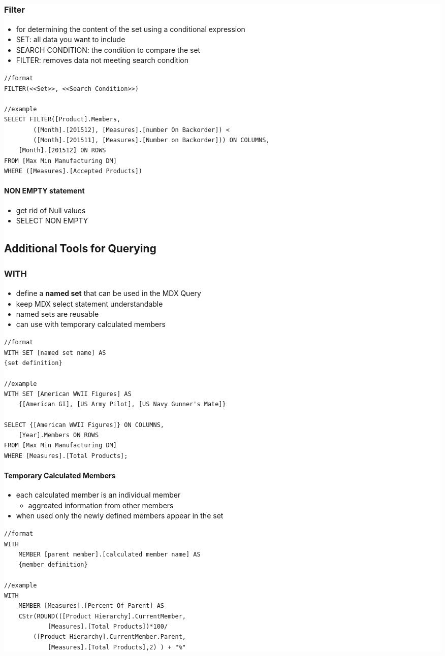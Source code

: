 ### Filter
- for determining the content of the set using a conditional expression
- SET: all data you want to include
- SEARCH CONDITION: the condition to compare the set
- FILTER: removes data not meeting search condition

```mdx
//format
FILTER(<<Set>>, <<Search Condition>>)

//example
SELECT FILTER([Product].Members,
		([Month].[201512], [Measures].[number On Backorder]) <
		([Month].[201511], [Measures].[Number on Backorder])) ON COLUMNS,
	[Month].[201512] ON ROWS
FROM [Max Min Manufacturing DM]
WHERE ([Measures].[Accepted Products])
```

#### NON EMPTY statement
- get rid of Null values
- SELECT NON EMPTY

## Additional Tools for Querying
### WITH
- define a **named set** that can be used in the MDX Query
- keep MDX select statement understandable
- named sets are reusable
- can use with temporary calculated members

```mdx
//format
WITH SET [named set name] AS
{set definition}

//example
WITH SET [American WWII Figures] AS
	{[American GI], [US Army Pilot], [US Navy Gunner's Mate]}

SELECT {[American WWII Figures]} ON COLUMNS,
	[Year].Members ON ROWS
FROM [Max Min Manufacturing DM]
WHERE [Measures].[Total Products];
```

#### Temporary Calculated Members
- each calculated member is an individual member
	- aggreated information from other members
- when used only the newly defined members appear in the set
```mdx
//format
WITH 
	MEMBER [parent member].[calculated member name] AS
	{member definition}

//example
WITH
	MEMBER [Measures].[Percent Of Parent] AS
	CStr(ROUND(([Product Hierarchy].CurrentMember,
			[Measures].[Total Products])*100/
		([Product Hierarchy].CurrentMember.Parent,
			[Measures].[Total Products],2) ) + "%"

```